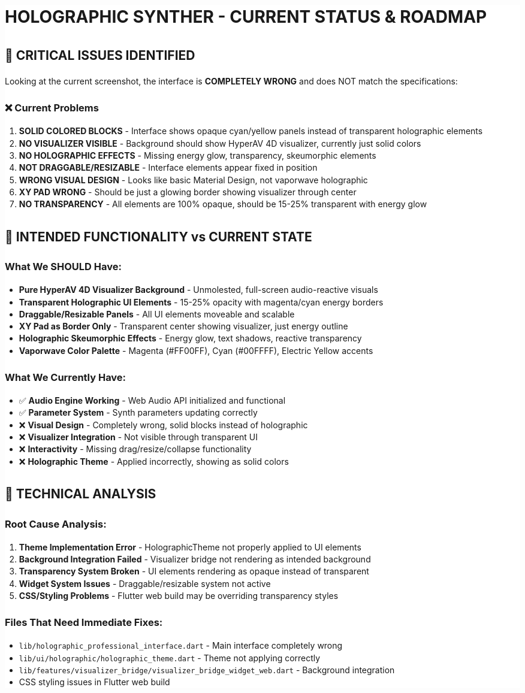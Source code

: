 # HOLOGRAPHIC SYNTHER - CURRENT STATUS & ROADMAP

## 🚨 CRITICAL ISSUES IDENTIFIED

Looking at the current screenshot, the interface is **COMPLETELY WRONG** and does NOT match the specifications:

### ❌ Current Problems

1. **SOLID COLORED BLOCKS** - Interface shows opaque cyan/yellow panels instead of transparent holographic elements
2. **NO VISUALIZER VISIBLE** - Background should show HyperAV 4D visualizer, currently just solid colors
3. **NO HOLOGRAPHIC EFFECTS** - Missing energy glow, transparency, skeumorphic elements
4. **NOT DRAGGABLE/RESIZABLE** - Interface elements appear fixed in position
5. **WRONG VISUAL DESIGN** - Looks like basic Material Design, not vaporwave holographic
6. **XY PAD WRONG** - Should be just a glowing border showing visualizer through center
7. **NO TRANSPARENCY** - All elements are 100% opaque, should be 15-25% transparent with energy glow

## 🎯 INTENDED FUNCTIONALITY vs CURRENT STATE

### What We SHOULD Have:
- **Pure HyperAV 4D Visualizer Background** - Unmolested, full-screen audio-reactive visuals
- **Transparent Holographic UI Elements** - 15-25% opacity with magenta/cyan energy borders
- **Draggable/Resizable Panels** - All UI elements moveable and scalable
- **XY Pad as Border Only** - Transparent center showing visualizer, just energy outline
- **Holographic Skeumorphic Effects** - Energy glow, text shadows, reactive transparency
- **Vaporwave Color Palette** - Magenta (#FF00FF), Cyan (#00FFFF), Electric Yellow accents

### What We Currently Have:
- ✅ **Audio Engine Working** - Web Audio API initialized and functional
- ✅ **Parameter System** - Synth parameters updating correctly
- ❌ **Visual Design** - Completely wrong, solid blocks instead of holographic
- ❌ **Visualizer Integration** - Not visible through transparent UI
- ❌ **Interactivity** - Missing drag/resize/collapse functionality
- ❌ **Holographic Theme** - Applied incorrectly, showing as solid colors

## 🔧 TECHNICAL ANALYSIS

### Root Cause Analysis:
1. **Theme Implementation Error** - HolographicTheme not properly applied to UI elements
2. **Background Integration Failed** - Visualizer bridge not rendering as intended background
3. **Transparency System Broken** - UI elements rendering as opaque instead of transparent
4. **Widget System Issues** - Draggable/resizable system not active
5. **CSS/Styling Problems** - Flutter web build may be overriding transparency styles

### Files That Need Immediate Fixes:
- `lib/holographic_professional_interface.dart` - Main interface completely wrong
- `lib/ui/holographic/holographic_theme.dart` - Theme not applying correctly
- `lib/features/visualizer_bridge/visualizer_bridge_widget_web.dart` - Background integration
- CSS styling issues in Flutter web build

